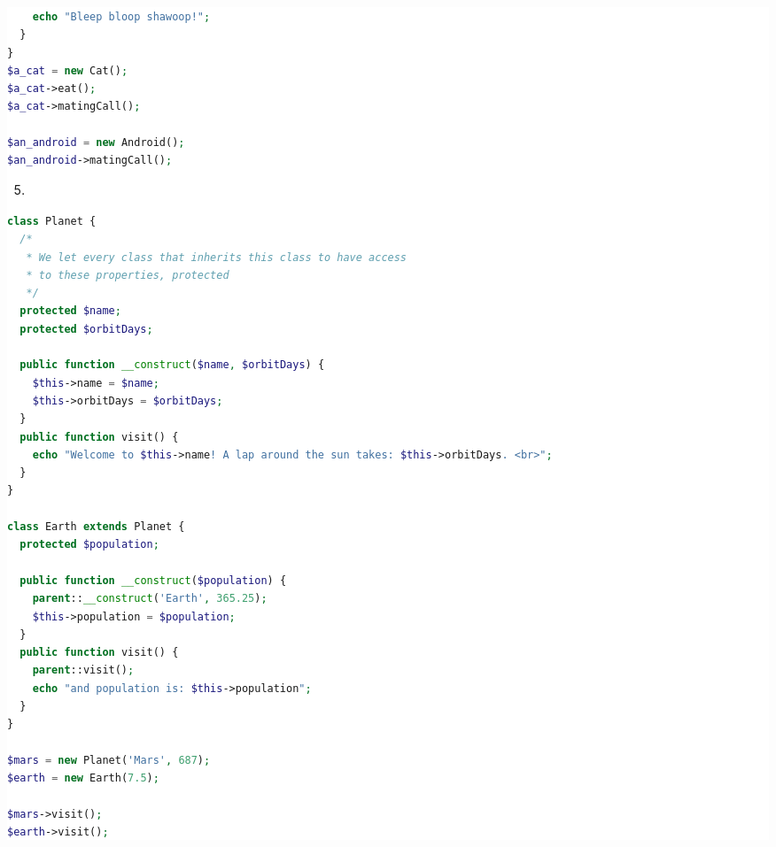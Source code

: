 ```php
    echo "Bleep bloop shawoop!";
  }
}
$a_cat = new Cat();
$a_cat->eat();
$a_cat->matingCall();

$an_android = new Android();
$an_android->matingCall();
```

5.
```php
class Planet {
  /*
   * We let every class that inherits this class to have access
   * to these properties, protected
   */
  protected $name;
  protected $orbitDays;

  public function __construct($name, $orbitDays) {
    $this->name = $name;
    $this->orbitDays = $orbitDays;
  }
  public function visit() {
    echo "Welcome to $this->name! A lap around the sun takes: $this->orbitDays. <br>";
  }
}

class Earth extends Planet {
  protected $population;

  public function __construct($population) {
    parent::__construct('Earth', 365.25);
    $this->population = $population;
  }
  public function visit() {
    parent::visit();
    echo "and population is: $this->population";
  }
}

$mars = new Planet('Mars', 687);
$earth = new Earth(7.5);

$mars->visit();
$earth->visit();
```